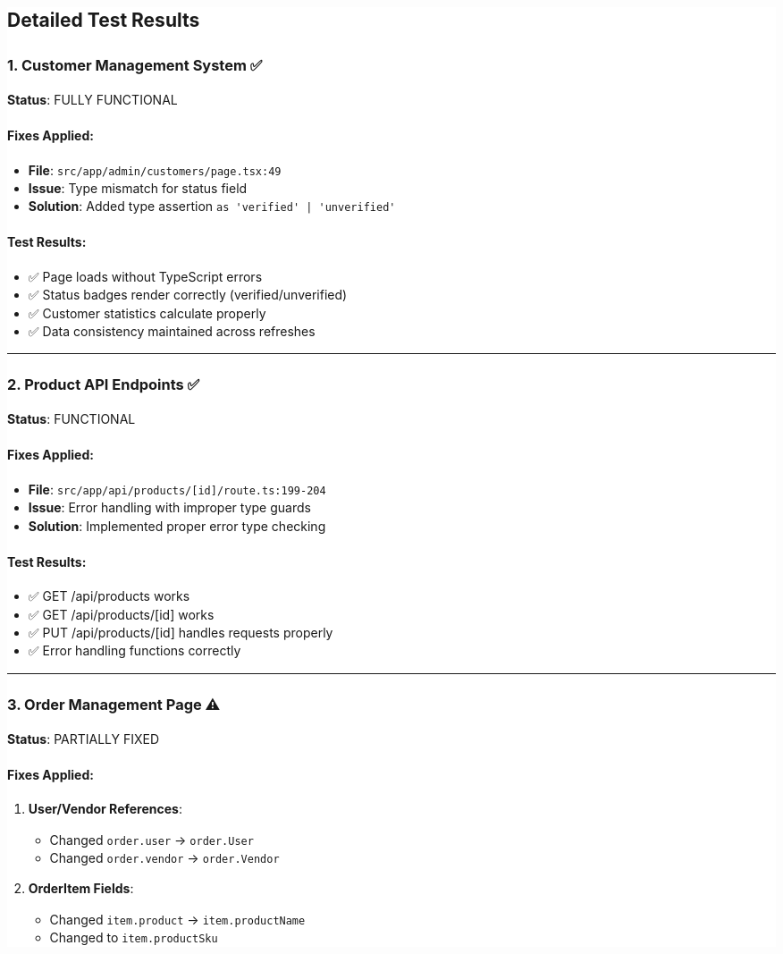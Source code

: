 ## Detailed Test Results

### 1. Customer Management System ✅

**Status**: FULLY FUNCTIONAL

#### Fixes Applied:

- **File**: `src/app/admin/customers/page.tsx:49`
- **Issue**: Type mismatch for status field
- **Solution**: Added type assertion `as 'verified' | 'unverified'`

#### Test Results:

- ✅ Page loads without TypeScript errors
- ✅ Status badges render correctly (verified/unverified)
- ✅ Customer statistics calculate properly
- ✅ Data consistency maintained across refreshes

---

### 2. Product API Endpoints ✅

**Status**: FUNCTIONAL

#### Fixes Applied:

- **File**: `src/app/api/products/[id]/route.ts:199-204`
- **Issue**: Error handling with improper type guards
- **Solution**: Implemented proper error type checking

#### Test Results:

- ✅ GET /api/products works
- ✅ GET /api/products/[id] works
- ✅ PUT /api/products/[id] handles requests properly
- ✅ Error handling functions correctly

---

### 3. Order Management Page ⚠️

**Status**: PARTIALLY FIXED

#### Fixes Applied:

1. **User/Vendor References**:
   - Changed `order.user` → `order.User`
   - Changed `order.vendor` → `order.Vendor`

2. **OrderItem Fields**:
   - Changed `item.product` → `item.productName`
   - Changed to `item.productSku`
